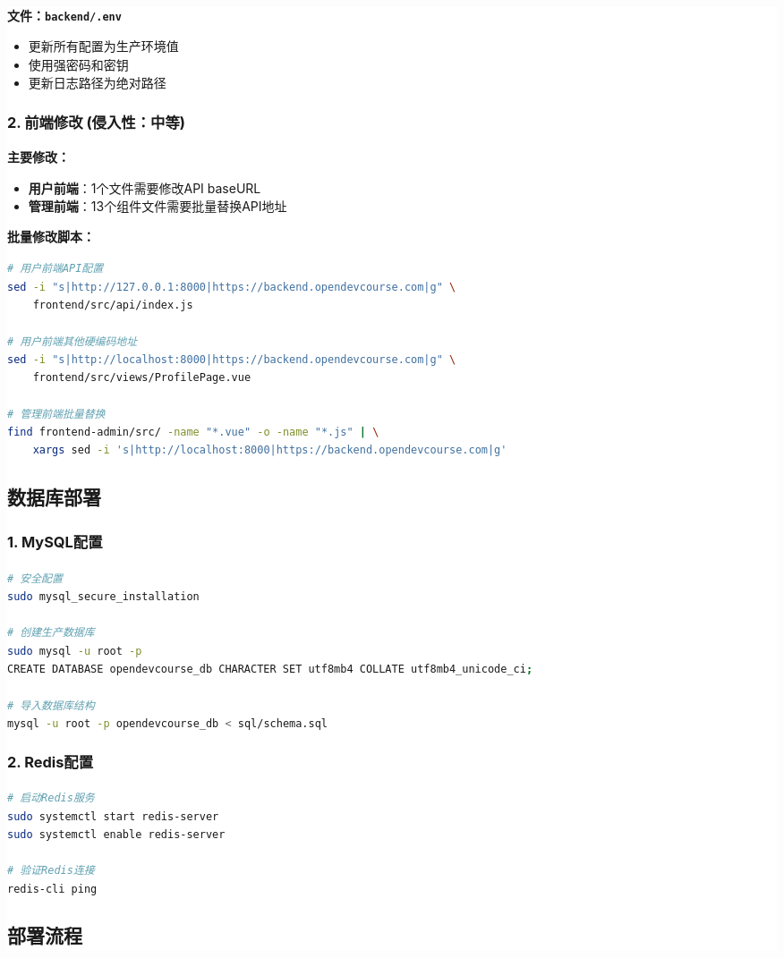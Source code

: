 **文件：`backend/.env`**
- 更新所有配置为生产环境值
- 使用强密码和密钥
- 更新日志路径为绝对路径

### 2. 前端修改 (侵入性：中等)

**主要修改：**
- **用户前端**：1个文件需要修改API baseURL
- **管理前端**：13个组件文件需要批量替换API地址

**批量修改脚本：**
```bash
# 用户前端API配置
sed -i "s|http://127.0.0.1:8000|https://backend.opendevcourse.com|g" \
    frontend/src/api/index.js

# 用户前端其他硬编码地址
sed -i "s|http://localhost:8000|https://backend.opendevcourse.com|g" \
    frontend/src/views/ProfilePage.vue

# 管理前端批量替换
find frontend-admin/src/ -name "*.vue" -o -name "*.js" | \
    xargs sed -i 's|http://localhost:8000|https://backend.opendevcourse.com|g'
```

## 数据库部署

### 1. MySQL配置
```bash
# 安全配置
sudo mysql_secure_installation

# 创建生产数据库
sudo mysql -u root -p
CREATE DATABASE opendevcourse_db CHARACTER SET utf8mb4 COLLATE utf8mb4_unicode_ci;

# 导入数据库结构
mysql -u root -p opendevcourse_db < sql/schema.sql
```

### 2. Redis配置
```bash
# 启动Redis服务
sudo systemctl start redis-server
sudo systemctl enable redis-server

# 验证Redis连接
redis-cli ping
```

## 部署流程
